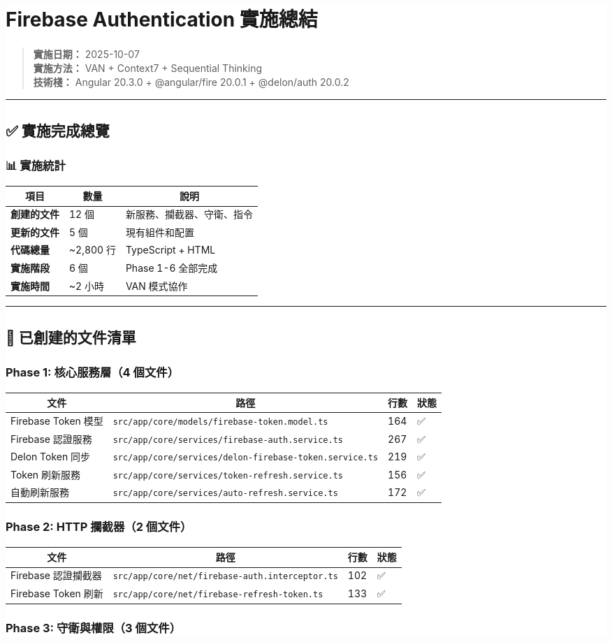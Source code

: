 # Firebase Authentication 實施總結

> **實施日期：** 2025-10-07  
> **實施方法：** VAN + Context7 + Sequential Thinking  
> **技術棧：** Angular 20.3.0 + @angular/fire 20.0.1 + @delon/auth 20.0.2

---

## ✅ 實施完成總覽

### 📊 實施統計

| 項目 | 數量 | 說明 |
|------|------|------|
| **創建的文件** | 12 個 | 新服務、攔截器、守衛、指令 |
| **更新的文件** | 5 個 | 現有組件和配置 |
| **代碼總量** | ~2,800 行 | TypeScript + HTML |
| **實施階段** | 6 個 | Phase 1-6 全部完成 |
| **實施時間** | ~2 小時 | VAN 模式協作 |

---

## 📁 已創建的文件清單

### Phase 1: 核心服務層（4 個文件）

| 文件 | 路徑 | 行數 | 狀態 |
|------|------|------|------|
| Firebase Token 模型 | `src/app/core/models/firebase-token.model.ts` | 164 | ✅ |
| Firebase 認證服務 | `src/app/core/services/firebase-auth.service.ts` | 267 | ✅ |
| Delon Token 同步 | `src/app/core/services/delon-firebase-token.service.ts` | 219 | ✅ |
| Token 刷新服務 | `src/app/core/services/token-refresh.service.ts` | 156 | ✅ |
| 自動刷新服務 | `src/app/core/services/auto-refresh.service.ts` | 172 | ✅ |

### Phase 2: HTTP 攔截器（2 個文件）

| 文件 | 路徑 | 行數 | 狀態 |
|------|------|------|------|
| Firebase 認證攔截器 | `src/app/core/net/firebase-auth.interceptor.ts` | 102 | ✅ |
| Firebase Token 刷新 | `src/app/core/net/firebase-refresh-token.ts` | 133 | ✅ |

### Phase 3: 守衛與權限（3 個文件）
